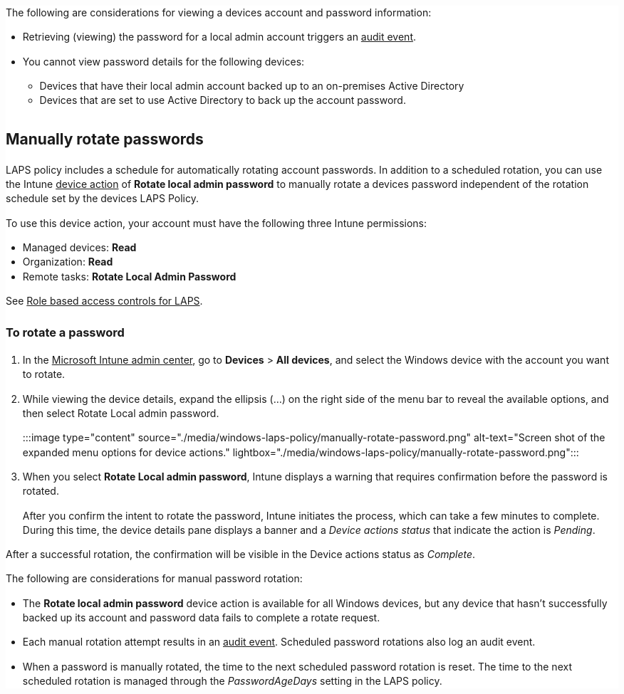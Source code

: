 The following are considerations for viewing a devices account and password information:

- Retrieving (viewing) the password for a local admin account triggers an [audit event](../protect/windows-laps-reports.md#events-and-audit-logs).

- You cannot view password details for the following devices:

  - Devices that have their local admin account backed up to an on-premises Active Directory
  - Devices that are set to use Active Directory to back up the account password.

## Manually rotate passwords

LAPS policy includes a schedule for automatically rotating account passwords. In addition to a scheduled rotation, you can use the Intune [device action](../remote-actions/device-management.md) of **Rotate local admin password** to manually rotate a devices password independent of the rotation schedule set by the devices LAPS Policy.

To use this device action, your account must have the following three Intune permissions:

- Managed devices: **Read**
- Organization: **Read**
- Remote tasks:  **Rotate Local Admin Password**

See [Role based access controls for LAPS](../protect/windows-laps-overview.md#role-based-access-controls-for-laps).

### To rotate a password

1. In the [Microsoft Intune admin center](https://go.microsoft.com/fwlink/?linkid=2109431), go to **Devices** > **All devices**, and select the Windows device with the account you want to rotate.

2. While viewing the device details, expand the ellipsis (…) on the right side of the menu bar to reveal the available options, and then select Rotate Local admin password.

   :::image type="content" source="./media/windows-laps-policy/manually-rotate-password.png" alt-text="Screen shot of the expanded menu options for device actions." lightbox="./media/windows-laps-policy/manually-rotate-password.png":::

3. When you select **Rotate Local admin password**, Intune displays a warning that requires confirmation before the password is rotated.

    After you confirm the intent to rotate the password, Intune initiates the process, which can take a few minutes to complete. During this time, the device details pane displays a banner and a *Device actions status* that indicate the action is *Pending*.

After a successful rotation, the confirmation will be visible in the Device actions status as *Complete*.

The following are considerations for manual password rotation:

- The **Rotate local admin password** device action is available for all Windows devices, but any device that hasn’t successfully backed up its account and password data fails to complete a rotate request.

- Each manual rotation attempt results in an [audit event](../protect/windows-laps-reports.md#events-and-audit-logs). Scheduled password rotations also log an audit event.

- When a password is manually rotated, the time to the next scheduled password rotation is reset. The time to the next scheduled rotation is managed through the *PasswordAgeDays* setting in the LAPS policy.

